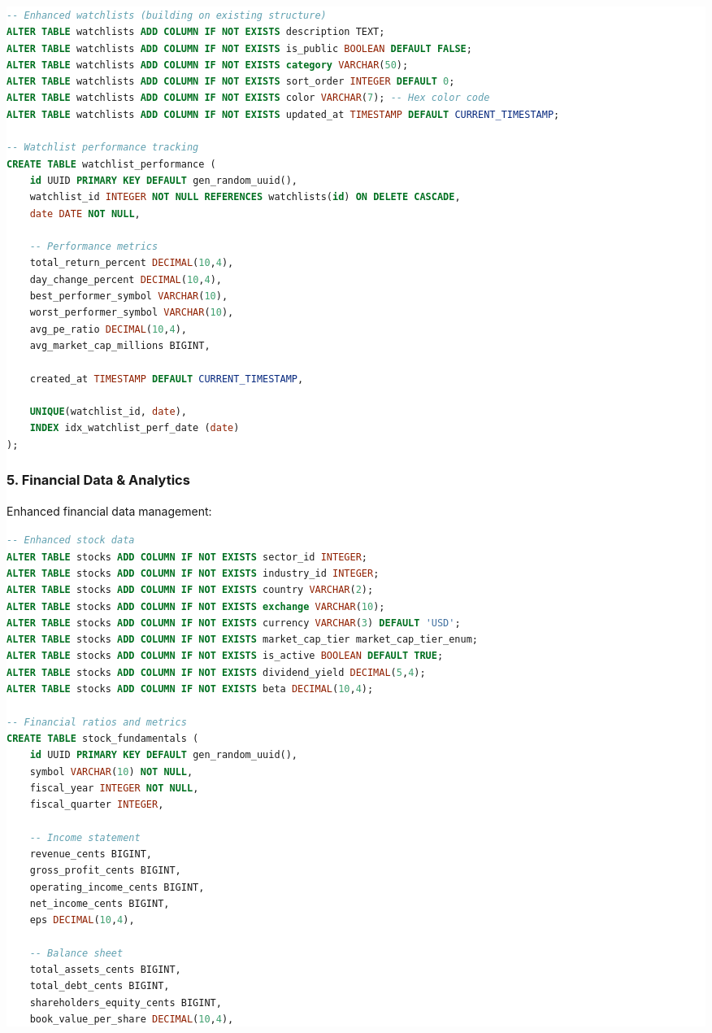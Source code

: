 ```sql
-- Enhanced watchlists (building on existing structure)
ALTER TABLE watchlists ADD COLUMN IF NOT EXISTS description TEXT;
ALTER TABLE watchlists ADD COLUMN IF NOT EXISTS is_public BOOLEAN DEFAULT FALSE;
ALTER TABLE watchlists ADD COLUMN IF NOT EXISTS category VARCHAR(50);
ALTER TABLE watchlists ADD COLUMN IF NOT EXISTS sort_order INTEGER DEFAULT 0;
ALTER TABLE watchlists ADD COLUMN IF NOT EXISTS color VARCHAR(7); -- Hex color code
ALTER TABLE watchlists ADD COLUMN IF NOT EXISTS updated_at TIMESTAMP DEFAULT CURRENT_TIMESTAMP;

-- Watchlist performance tracking
CREATE TABLE watchlist_performance (
    id UUID PRIMARY KEY DEFAULT gen_random_uuid(),
    watchlist_id INTEGER NOT NULL REFERENCES watchlists(id) ON DELETE CASCADE,
    date DATE NOT NULL,
    
    -- Performance metrics
    total_return_percent DECIMAL(10,4),
    day_change_percent DECIMAL(10,4),
    best_performer_symbol VARCHAR(10),
    worst_performer_symbol VARCHAR(10),
    avg_pe_ratio DECIMAL(10,4),
    avg_market_cap_millions BIGINT,
    
    created_at TIMESTAMP DEFAULT CURRENT_TIMESTAMP,
    
    UNIQUE(watchlist_id, date),
    INDEX idx_watchlist_perf_date (date)
);
```

### 5. Financial Data & Analytics
Enhanced financial data management:

```sql
-- Enhanced stock data
ALTER TABLE stocks ADD COLUMN IF NOT EXISTS sector_id INTEGER;
ALTER TABLE stocks ADD COLUMN IF NOT EXISTS industry_id INTEGER;
ALTER TABLE stocks ADD COLUMN IF NOT EXISTS country VARCHAR(2);
ALTER TABLE stocks ADD COLUMN IF NOT EXISTS exchange VARCHAR(10);
ALTER TABLE stocks ADD COLUMN IF NOT EXISTS currency VARCHAR(3) DEFAULT 'USD';
ALTER TABLE stocks ADD COLUMN IF NOT EXISTS market_cap_tier market_cap_tier_enum;
ALTER TABLE stocks ADD COLUMN IF NOT EXISTS is_active BOOLEAN DEFAULT TRUE;
ALTER TABLE stocks ADD COLUMN IF NOT EXISTS dividend_yield DECIMAL(5,4);
ALTER TABLE stocks ADD COLUMN IF NOT EXISTS beta DECIMAL(10,4);

-- Financial ratios and metrics
CREATE TABLE stock_fundamentals (
    id UUID PRIMARY KEY DEFAULT gen_random_uuid(),
    symbol VARCHAR(10) NOT NULL,
    fiscal_year INTEGER NOT NULL,
    fiscal_quarter INTEGER,
    
    -- Income statement
    revenue_cents BIGINT,
    gross_profit_cents BIGINT,
    operating_income_cents BIGINT,
    net_income_cents BIGINT,
    eps DECIMAL(10,4),
    
    -- Balance sheet
    total_assets_cents BIGINT,
    total_debt_cents BIGINT,
    shareholders_equity_cents BIGINT,
    book_value_per_share DECIMAL(10,4),
```